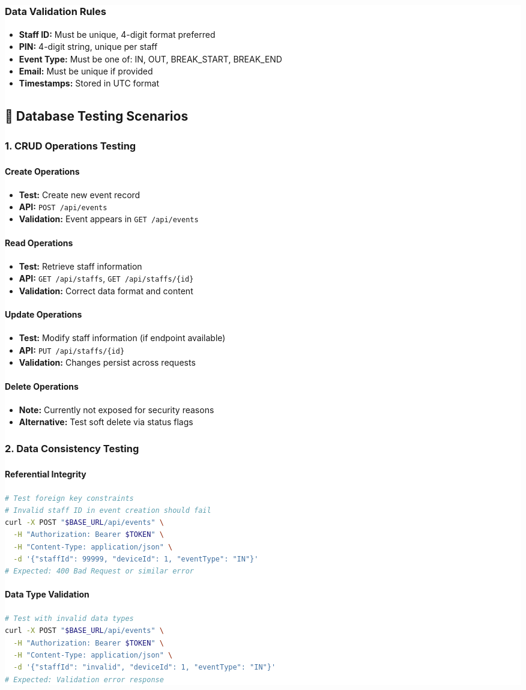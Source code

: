 ### Data Validation Rules
- **Staff ID:** Must be unique, 4-digit format preferred
- **PIN:** 4-digit string, unique per staff
- **Event Type:** Must be one of: IN, OUT, BREAK_START, BREAK_END
- **Email:** Must be unique if provided
- **Timestamps:** Stored in UTC format

## 🧪 Database Testing Scenarios

### 1. CRUD Operations Testing

#### Create Operations
- **Test:** Create new event record
- **API:** `POST /api/events`
- **Validation:** Event appears in `GET /api/events`

#### Read Operations  
- **Test:** Retrieve staff information
- **API:** `GET /api/staffs`, `GET /api/staffs/{id}`
- **Validation:** Correct data format and content

#### Update Operations
- **Test:** Modify staff information (if endpoint available)
- **API:** `PUT /api/staffs/{id}` 
- **Validation:** Changes persist across requests

#### Delete Operations
- **Note:** Currently not exposed for security reasons
- **Alternative:** Test soft delete via status flags

### 2. Data Consistency Testing

#### Referential Integrity
```bash
# Test foreign key constraints
# Invalid staff ID in event creation should fail
curl -X POST "$BASE_URL/api/events" \
  -H "Authorization: Bearer $TOKEN" \
  -H "Content-Type: application/json" \
  -d '{"staffId": 99999, "deviceId": 1, "eventType": "IN"}'
# Expected: 400 Bad Request or similar error
```

#### Data Type Validation
```bash
# Test with invalid data types
curl -X POST "$BASE_URL/api/events" \
  -H "Authorization: Bearer $TOKEN" \
  -H "Content-Type: application/json" \
  -d '{"staffId": "invalid", "deviceId": 1, "eventType": "IN"}'
# Expected: Validation error response
```

